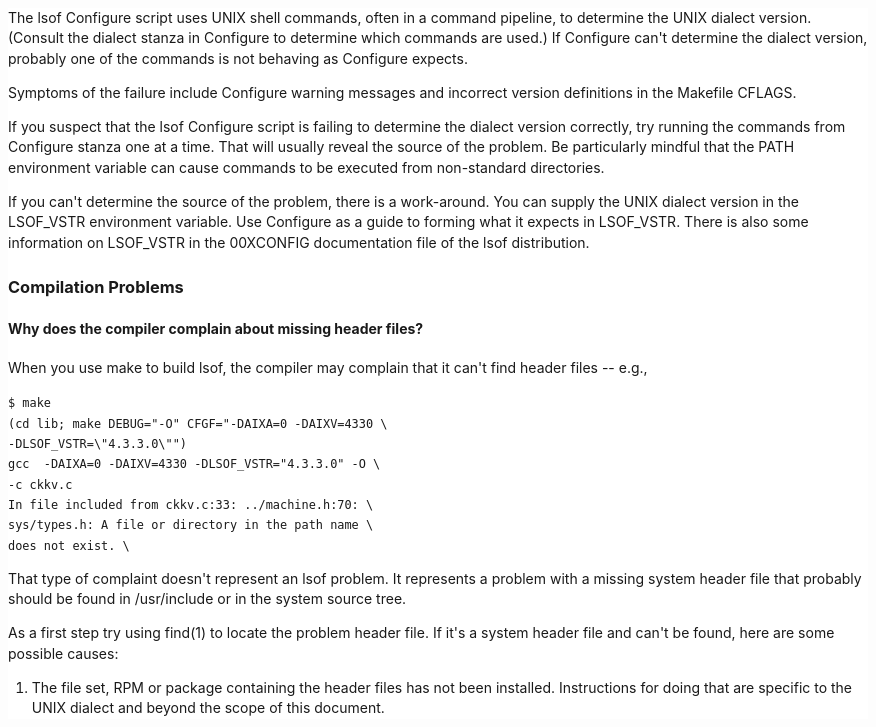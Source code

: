 The lsof Configure script uses UNIX shell commands, often in a
command pipeline, to determine the UNIX dialect version.
(Consult the dialect stanza in Configure to determine which
commands are used.)  If Configure can't determine the dialect
version, probably one of the commands is not behaving as
Configure expects.

Symptoms of the failure include Configure warning messages and
incorrect version definitions in the Makefile CFLAGS.

If you suspect that the lsof Configure script is failing to
determine the dialect version correctly, try running the
commands from Configure stanza one at a time.  That will
usually reveal the source of the problem.  Be particularly
mindful that the PATH environment variable can cause commands
to be executed from non-standard directories.

If you can't determine the source of the problem, there is a
work-around.  You can supply the UNIX dialect version in the
LSOF_VSTR environment variable.  Use Configure as a guide to
forming what it expects in LSOF_VSTR.  There is also some
information on  LSOF_VSTR in the 00XCONFIG documentation file
of the lsof distribution.

### Compilation Problems

#### Why does the compiler complain about missing header files?

When you use make to build lsof, the compiler may complain
that it can't find header files -- e.g.,

	$ make
	(cd lib; make DEBUG="-O" CFGF="-DAIXA=0 -DAIXV=4330 \
	-DLSOF_VSTR=\"4.3.3.0\"")
	gcc  -DAIXA=0 -DAIXV=4330 -DLSOF_VSTR="4.3.3.0" -O \
	-c ckkv.c
	In file included from ckkv.c:33: ../machine.h:70: \
	sys/types.h: A file or directory in the path name \
	does not exist. \

That type of complaint doesn't represent an lsof problem.
It represents a problem with a missing system header file
that probably should be found in /usr/include or in the
system source tree.

As a first step try using find(1) to locate the problem
header file.  If it's a system header file and can't be
found, here are some possible causes:

1. The file set, RPM or package containing the header files
	has not been installed.  Instructions for doing that
	are specific to the UNIX dialect and beyond the scope
	of this document.
